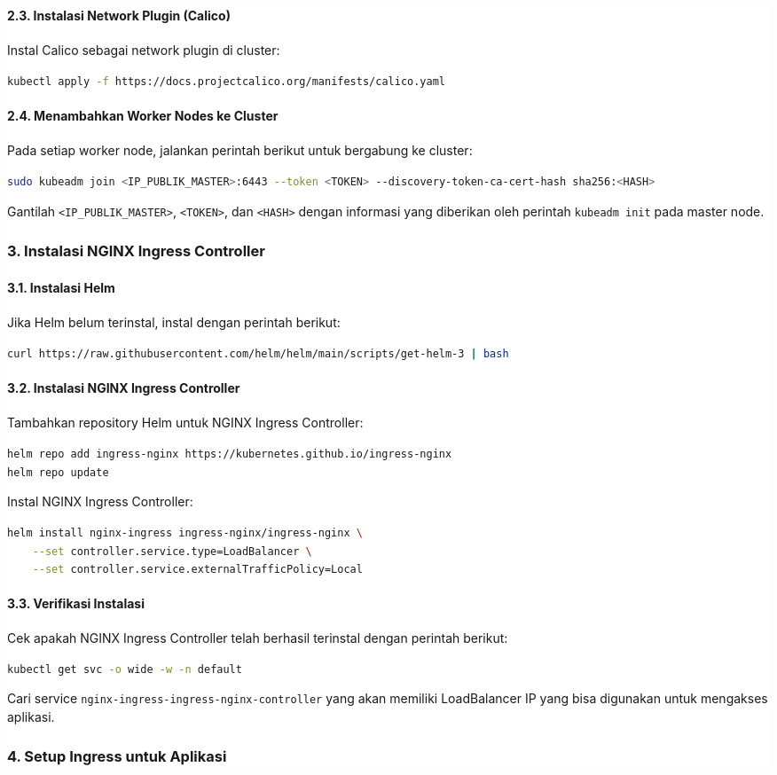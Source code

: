 #### 2.3. Instalasi Network Plugin (Calico)

Instal Calico sebagai network plugin di cluster:

```bash
kubectl apply -f https://docs.projectcalico.org/manifests/calico.yaml
```

#### 2.4. Menambahkan Worker Nodes ke Cluster

Pada setiap worker node, jalankan perintah berikut untuk bergabung ke cluster:

```bash
sudo kubeadm join <IP_PUBLIK_MASTER>:6443 --token <TOKEN> --discovery-token-ca-cert-hash sha256:<HASH>
```

Gantilah `<IP_PUBLIK_MASTER>`, `<TOKEN>`, dan `<HASH>` dengan informasi yang diberikan oleh perintah `kubeadm init` pada master node.

### 3. Instalasi NGINX Ingress Controller

#### 3.1. Instalasi Helm

Jika Helm belum terinstal, instal dengan perintah berikut:

```bash
curl https://raw.githubusercontent.com/helm/helm/main/scripts/get-helm-3 | bash
```

#### 3.2. Instalasi NGINX Ingress Controller

Tambahkan repository Helm untuk NGINX Ingress Controller:

```bash
helm repo add ingress-nginx https://kubernetes.github.io/ingress-nginx
helm repo update
```

Instal NGINX Ingress Controller:

```bash
helm install nginx-ingress ingress-nginx/ingress-nginx \
    --set controller.service.type=LoadBalancer \
    --set controller.service.externalTrafficPolicy=Local
```

#### 3.3. Verifikasi Instalasi

Cek apakah NGINX Ingress Controller telah berhasil terinstal dengan perintah berikut:

```bash
kubectl get svc -o wide -w -n default
```

Cari service `nginx-ingress-ingress-nginx-controller` yang akan memiliki LoadBalancer IP yang bisa digunakan untuk mengakses aplikasi.

### 4. Setup Ingress untuk Aplikasi
